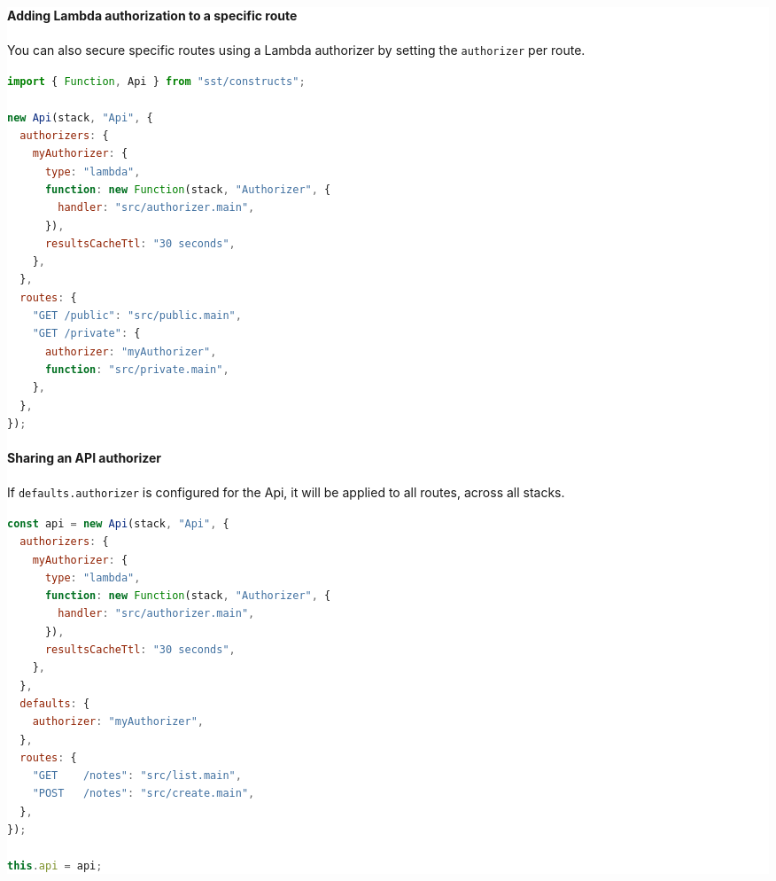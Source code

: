 #### Adding Lambda authorization to a specific route

You can also secure specific routes using a Lambda authorizer by setting the `authorizer` per route.

```js {16}
import { Function, Api } from "sst/constructs";

new Api(stack, "Api", {
  authorizers: {
    myAuthorizer: {
      type: "lambda",
      function: new Function(stack, "Authorizer", {
        handler: "src/authorizer.main",
      }),
      resultsCacheTtl: "30 seconds",
    },
  },
  routes: {
    "GET /public": "src/public.main",
    "GET /private": {
      authorizer: "myAuthorizer",
      function: "src/private.main",
    },
  },
});
```

#### Sharing an API authorizer

If `defaults.authorizer` is configured for the Api, it will be applied to all routes, across all stacks.

```js {11-13} title="stacks/MainStack.js"
const api = new Api(stack, "Api", {
  authorizers: {
    myAuthorizer: {
      type: "lambda",
      function: new Function(stack, "Authorizer", {
        handler: "src/authorizer.main",
      }),
      resultsCacheTtl: "30 seconds",
    },
  },
  defaults: {
    authorizer: "myAuthorizer",
  },
  routes: {
    "GET    /notes": "src/list.main",
    "POST   /notes": "src/create.main",
  },
});

this.api = api;
```
